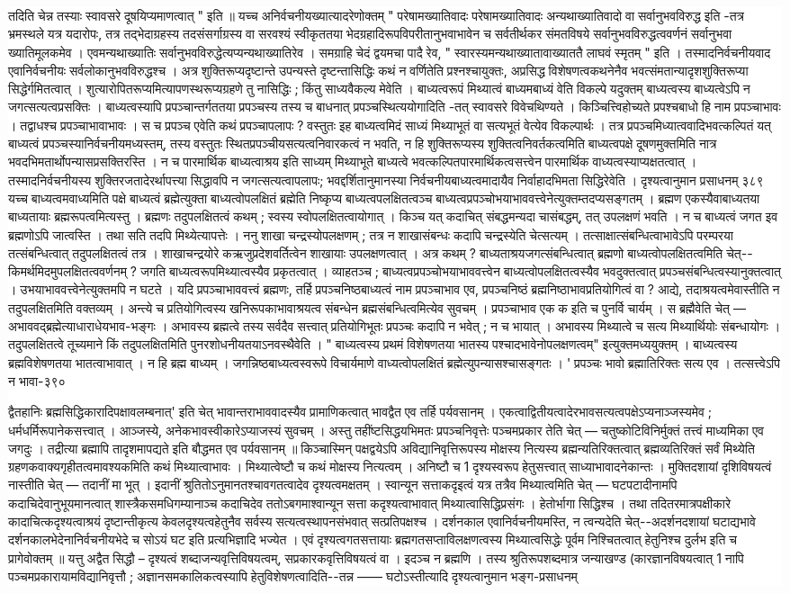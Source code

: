 तदिति चेन्न तस्याः स्वावसरे दूषयिप्यमाणत्वात् " इति ॥ यच्च अनिर्वचनीयख्यात्यादरेणोक्तम् " परेषामख्यातिवादः 
परेषामख्यातिवादः अन्यथाख्यातिवादो वा सर्वानुभवविरुद्ध इति -तत्र भ्रमस्थले यत्र यदारोपः, तत्र तद्भेदाग्रहस्य तदसंसर्गाग्रस्य वा सरवश्यं स्वीकृततया भेदग्रहादिरूपविपरीतानुभवाभावेन च सर्वतीर्थकर संमतविषये सर्वानुभवविरुद्धत्ववर्णनं सर्वानुभवा ख्यातिमूलकमेव । एवमन्यथाख्यातिः सर्वानुभवविरुद्धेत्यप्यन्यथाख्यातिरेव । समग्राहि चेदं द्वयमचा पादै रेव, " स्वारस्यमन्यथाख्यातावाख्याततै लाघवं स्मृतम् " इति । तस्मादनिर्वचनीयवाद एवानिर्वचनीयः सर्वलोकानुभवविरुद्धश्च । अत्र शुक्तिरूप्यदृष्टान्ते उपन्यस्ते दृष्टन्तासिद्धिः कथं न वर्णितेति प्रश्नश्चायुक्तः, अप्रसिद्ध विशेषणत्वकथनेनैव भवत्संमतान्यादृशशुक्तिरूप्या सिद्धेर्गमितत्वात् । शुत्यारोपितरूप्यमित्यापणस्थरूप्यग्रहणे तु नासिद्धिः ; किंतु साध्यवैकल्य
मेवेति । 
बाध्यत्वरूपं मिथ्यात्वं बाध्यमबाध्यं वेति विकल्पे यदुक्तम् बाध्यत्वस्य बाध्यत्वेऽपि न जगत्सत्यत्वप्रसक्तिः । बाध्यत्वस्यापि प्रपञ्चान्तर्गततया प्रपञ्चस्य तस्य च बाधनात् प्रपञ्चस्थित्ययोगादिति -तत् स्वावसरे विवेचथिण्यते । किञ्चित्त्विहोच्यते प्रपश्चबाधो हि नाम प्रपञ्चाभावः । तद्वाधश्च प्रपञ्चाभावाभावः । स च प्रपञ्च एवेति कथं प्रपञ्चापलापः ? वस्तुतः इह बाध्यत्वमिदं साध्यं मिथ्याभूतं वा सत्यभूतं वेत्येव विकल्पार्थः । तत्र प्रपञ्चमिध्यात्ववादिभवत्कल्पितं यत् बाध्यत्वं प्रपञ्चस्यानिर्वचनीयमध्यस्तम्, तस्य वस्तुतः स्थितप्रपञ्चीयसत्यत्वनिवारकत्वं न भवति, न हि शुक्तिरूप्यस्य शुक्तित्वनिवर्तकत्वमिति बाध्यत्वपक्षे दूषणमुक्तमिति नात्र भवदभिमतार्थोपन्यासप्रसक्तिरस्ति । न च पारमार्थिक बाध्यत्वाश्रय इति साध्यम् मिथ्याभूते बाध्यत्वे भवत्कल्पितपारमार्थिकत्वसत्त्वेन पारमार्थिक वाध्यत्वस्याप्यक्षतत्वात् । तस्मादनिर्वचनीयस्य शुक्तिरजतादेरर्थापत्त्या सिद्धावपि न जगत्सत्यत्वापलापः; भवद्दर्शितानुमानस्या निर्वचनीयबाध्यत्वमादायैव निर्वाहादभिमता सिद्धिरेवेति । 
दृश्यत्वानुमान प्रसाधनम् 
३८९ 
यच्च बाध्यत्वमवाध्यमिति पक्षे बाध्यत्वं ब्रह्मेत्युक्ता बाध्यत्वोपलक्षितं ब्रह्मेति निष्कृप्य बाध्यत्वपलक्षितत्वञ्च बाध्यत्वप्रपञ्चोभयाभाववत्त्वेनेत्युक्तम्तदप्यसङ्गतम् । ब्रह्मण एकस्यैवाबाध्यतया बाध्यतायाः ब्रह्मरूपत्वमित्यस्तु । ब्रह्मणः तदुपलक्षितत्वं कथम् ; स्वस्य स्वोपलक्षितत्वायोगात् । किञ्च यत् कदाचित् संबद्धमन्यदा चासंबद्धम्, तत् उपलक्षणं भवति । न च बाध्यत्वं जगत इव ब्रह्मणोऽपि जात्वस्ति । तथा सति तदपि मिथ्येत्यापत्तेः । ननु शाखा चन्द्रस्योपलक्षणम् ; तत्र न शाखासंबन्धः कदापि चन्द्रस्येति चेत्सत्यम् । तत्साक्षात्संबन्धित्वाभावेऽपि परम्परया तत्संबन्धित्वात् तदुपलक्षितत्वं तत्र । शाखाचन्द्रयोरे कऋजुप्रदेशवर्तित्वेन शाखायाः उपलक्षणत्वात् । अत्र कथम् ? बाध्यताश्रयजगत्संबन्धित्वात् ब्रह्मणो बाध्यत्वोपलक्षितत्वमिति चेत्--किमर्थमिदमुपलक्षितत्ववर्णनम् ? जगति बाध्यत्वरूपमिथ्यात्वस्यैव प्रकृतत्वात् । व्याहतञ्च ; बाध्यत्वप्रपञ्चोभयाभाववत्त्वेन बाध्यत्वोपलक्षितत्वस्यैव भवदुक्तत्वात् प्रपञ्चसंबन्धित्वस्यानुक्तत्वात् । उभयाभाववत्त्वेनेत्युक्तमपि न घटते । यदि प्रपञ्चाभाववत्त्वं ब्रह्मणः, तर्हि प्रपञ्चनिष्ठबाध्यत्वं नाम प्रपञ्चाभाव एव, प्रपञ्चनिष्ठं ब्रह्मनिष्ठाभावप्रतियोगित्वं वा ? आद्ये, तदाश्रयत्वमेवास्तीति न तदुपलक्षितमिति वक्तव्यम् । अन्त्ये च प्रतियोगित्वस्य खनिरूपकाभावाश्रयत्व संबन्धेन ब्रह्मसंबन्धित्वमित्येव सुवचम् । प्रपञ्चाभाव एक क इति च पुनर्वि चार्यम् । स ब्रह्मैवेति चेत् — अभाववद्ब्रह्मेत्याधाराधेयभाव-भङ्गः । अभावस्य ब्रह्मत्वे तस्य सर्वदैव सत्त्वात् प्रतियोगिभूतः प्रपञ्चः कदापि न भवेत् ; न च भायात् । अभावस्य मिथ्यात्वे च सत्य मिथ्यार्थियोः संबन्धायोगः । तदुपलक्षितत्वे तूच्यमाने किं तदुपलक्षितमिति पुनरशोधनीयतयाऽनवस्थैवेति । 
" 
बाध्यत्वस्य प्रथमं विशेषणतया भातस्य पश्चादभावेनोपलक्षणत्वम्" इत्युक्तमध्ययुक्तम् । बाध्यत्वस्य ब्रह्मविशेषणतया भातत्वाभावात् । न हि ब्रह्म बाध्यम् । जगन्निष्ठबाध्यत्वस्वरूपे विचार्यमाणे वाध्यत्वोपलक्षितं ब्रह्मेत्युपन्यासश्चासङ्गतः । ' प्रपञ्चः भावो ब्रह्मातिरिक्तः सत्य एव । तत्सत्त्वेऽपि न भावा-३९० 

द्वैतहानिः ब्रह्मसिद्धिकारादिपक्षावलम्बनात्' इति चेत् भावान्तराभाववादस्यैव प्रामाणिकत्वात् भावद्वैत एव तर्हि पर्यवसानम् । एकत्वाद्वितीयत्वादेरभावसत्यत्वपक्षेऽप्यनाञ्जस्यमेव ; धर्मधर्मिरूपानेकसत्त्वात् । आञ्जस्ये, अनेकभावस्वीकारेऽप्याजस्यं सुवचम् । अस्तु तहींष्टसिद्धयभिमतः प्रपञ्चनिवृत्तेः पञ्चमप्रकार तेति चेत् — चतुष्कोटिविनिर्मुक्तं तत्त्वं माध्यमिका एव जगदुः । तद्रीत्या ब्रह्मापि तादृशमापद्यते इति बौद्धमत एव पर्यवसानम् ॥ 
किञ्चास्मिन् पक्षद्वयेऽपि अविद्यानिवृत्तिरूपस्य मोक्षस्य नित्यस्य ब्रह्मन्यतिरिक्तत्वात् ब्रह्मव्यतिरिक्तं सर्वं मिथ्येति ग्रहणकवाक्यगृहीतत्वमावश्यकमिति कथं मिथ्यात्वाभावः । मिथ्यात्वेष्टौ च कथं मोक्षस्य नित्यत्वम् । अनिष्टौ च 
1 दृश्यस्वरूप हेतुसत्त्वात् साध्याभावादनेकान्तः । मुक्तिदशायां दृशिविषयत्वं नास्तीति चेत् — तदानीं मा भूत् । इदानीं श्रुतितोऽनुमानतश्चावगतत्वादेव दृश्यत्वमक्षतम् । स्वान्यून सत्ताकदृइत्वं यत्र तत्रैव मिथ्यात्वमिति चेत् — घटपटादीनामपि कदाचिदेवानुभूयमानत्वात् शास्त्रैकसमधिगम्यानाञ्च कदाचिदेव ततोऽबगमाश्वान्यून सत्ता कदृश्यत्वाभावात् मिथ्यात्वासिद्धिप्रसंगः । हेतोर्भागा सिद्धिश्च । तथा तदितरमात्रपक्षीकारे कादाचित्कदृश्यत्वाश्रयं दृष्टान्तीकृत्य केवलदृश्यत्वहेतुनैव सर्वस्य सत्यत्वस्थापनसंभवात् सत्प्रतिपक्षश्च । दर्शनकाल एवानिर्वचनीयमस्ति, न त्वन्यदेति चेत्--अदर्शनदशायां घटाद्यभावे दर्शनकालभेदेनानिर्वचनीयभेदे च सोऽयं घट इति प्रत्यभिज्ञादि भज्येत । एवं दृश्यत्वगतसत्तायाः ब्रह्मगतसप्ताविलक्षणत्वस्य मिथ्यात्वसिद्धेः पूर्वम निश्चितत्वात् हेतुनिश्च दुर्लभ इति च प्रागेवोक्तम् ॥ 
यत्तु अद्वैत सिद्धौ – दृश्यत्वं शब्दाजन्यवृत्तिविषयत्वम्, सप्रकारकवृत्तिविषयत्वं वा । इदञ्च न ब्रह्मणि । तस्य श्रुतिरूपशब्दमात्र जन्याखण्ड (कारज्ञानविषयत्वात् 1 नापि पञ्चमप्रकारायामविद्यानिवृत्तौ ; अज्ञानसमकालिकत्वस्यापि हेतुविशेषणत्वादिति--तन्न —— घटोऽस्तीत्यादि
दृश्यत्वानुमान भङ्ग-प्रसाधनम् 